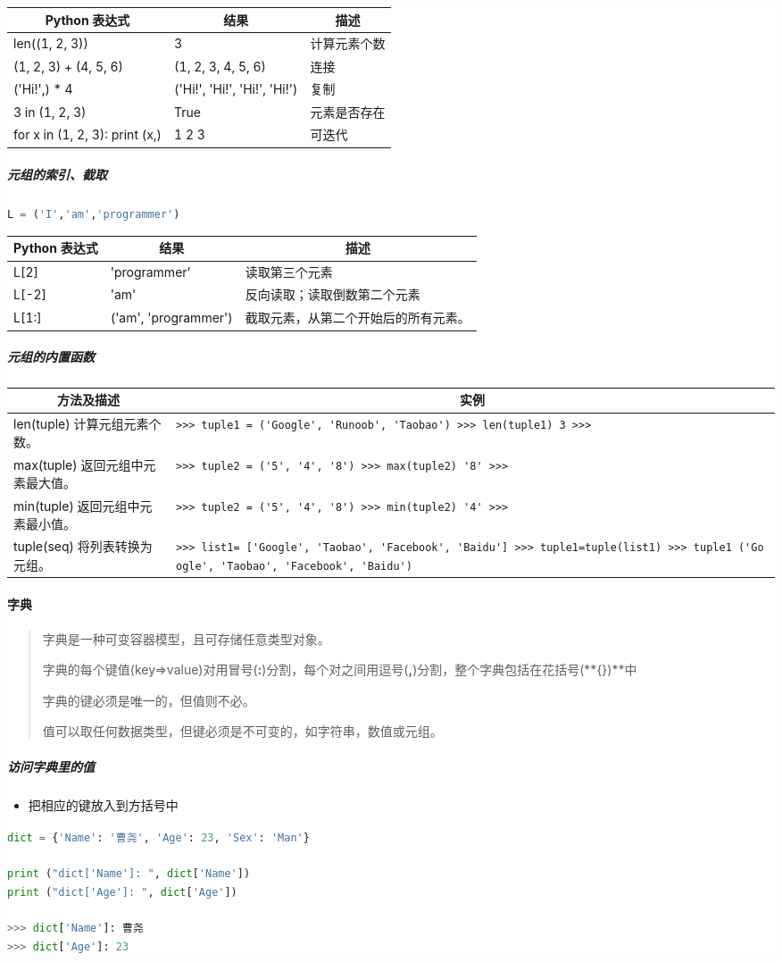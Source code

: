 | Python 表达式                  | 结果                         | 描述         |
| ------------------------------ | ---------------------------- | ------------ |
| len((1, 2, 3))                 | 3                            | 计算元素个数 |
| (1, 2, 3) + (4, 5, 6)          | (1, 2, 3, 4, 5, 6)           | 连接         |
| ('Hi!',) * 4                   | ('Hi!', 'Hi!', 'Hi!', 'Hi!') | 复制         |
| 3 in (1, 2, 3)                 | True                         | 元素是否存在 |
| for x in (1, 2, 3): print (x,) | 1 2 3                        | 可迭代       |

#####  元组的索引、截取

```python
L = ('I','am','programmer')
```

| Python 表达式 | 结果                 | 描述                                 |
| ------------- | -------------------- | ------------------------------------ |
| L[2]          | 'programmer'         | 读取第三个元素                       |
| L[-2]         | 'am'                 | 反向读取；读取倒数第二个元素         |
| L[1:]         | ('am', 'programmer') | 截取元素，从第二个开始后的所有元素。 |

#####  元组的内置函数

| 方法及描述                        | 实例                                                         |
| --------------------------------- | ------------------------------------------------------------ |
| len(tuple) 计算元组元素个数。     | `>>> tuple1 = ('Google', 'Runoob', 'Taobao') >>> len(tuple1) 3 >>> ` |
| max(tuple) 返回元组中元素最大值。 | `>>> tuple2 = ('5', '4', '8') >>> max(tuple2) '8' >>> `      |
| min(tuple) 返回元组中元素最小值。 | `>>> tuple2 = ('5', '4', '8') >>> min(tuple2) '4' >>> `      |
| tuple(seq) 将列表转换为元组。     | `>>> list1= ['Google', 'Taobao', 'Facebook', 'Baidu'] >>> tuple1=tuple(list1) >>> tuple1 ('Google', 'Taobao', 'Facebook', 'Baidu')` |

#### 字典

> 字典是一种可变容器模型，且可存储任意类型对象。
>
> 字典的每个键值(key=>value)对用冒号(**:**)分割，每个对之间用逗号(**,**)分割，整个字典包括在花括号(**{})**中 
>
> 字典的键必须是唯一的，但值则不必。
>
> 值可以取任何数据类型，但键必须是不可变的，如字符串，数值或元组。

##### 访问字典里的值

- 把相应的键放入到方括号中 

```python
dict = {'Name': '曹尧', 'Age': 23, 'Sex': 'Man'}

print ("dict['Name']: ", dict['Name'])
print ("dict['Age']: ", dict['Age'])

>>> dict['Name']: 曹尧
>>> dict['Age']: 23
```
